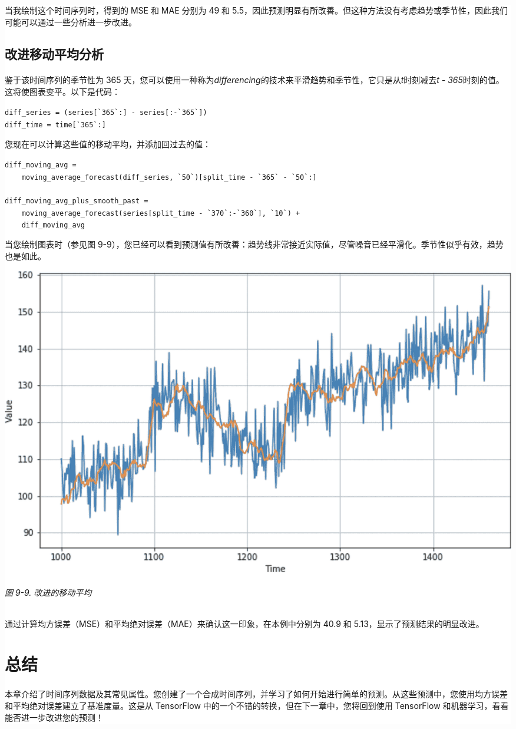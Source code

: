 当我绘制这个时间序列时，得到的 MSE 和 MAE 分别为 49 和 5.5，因此预测明显有所改善。但这种方法没有考虑趋势或季节性，因此我们可能可以通过一些分析进一步改进。

## 改进移动平均分析

鉴于该时间序列的季节性为 365 天，您可以使用一种称为*differencing*的技术来平滑趋势和季节性，它只是从*t*时刻减去*t - 365*时刻的值。这将使图表变平。以下是代码：

```
diff_series = (series[`365`:] - series[:-`365`])
diff_time = time[`365`:]
```

您现在可以计算这些值的移动平均，并添加回过去的值：

```
diff_moving_avg = 
    moving_average_forecast(diff_series, `50`)[split_time - `365` - `50`:]

diff_moving_avg_plus_smooth_past = 
    moving_average_forecast(series[split_time - `370`:-`360`], `10`) + 
    diff_moving_avg
```

当您绘制图表时（参见图 9-9），您已经可以看到预测值有所改善：趋势线非常接近实际值，尽管噪音已经平滑化。季节性似乎有效，趋势也是如此。

![改进的移动平均](img/aiml_0909.png)

###### 图 9-9\. 改进的移动平均

通过计算均方误差（MSE）和平均绝对误差（MAE）来确认这一印象，在本例中分别为 40.9 和 5.13，显示了预测结果的明显改进。

# 总结

本章介绍了时间序列数据及其常见属性。您创建了一个合成时间序列，并学习了如何开始进行简单的预测。从这些预测中，您使用均方误差和平均绝对误差建立了基准度量。这是从 TensorFlow 中的一个不错的转换，但在下一章中，您将回到使用 TensorFlow 和机器学习，看看能否进一步改进您的预测！
